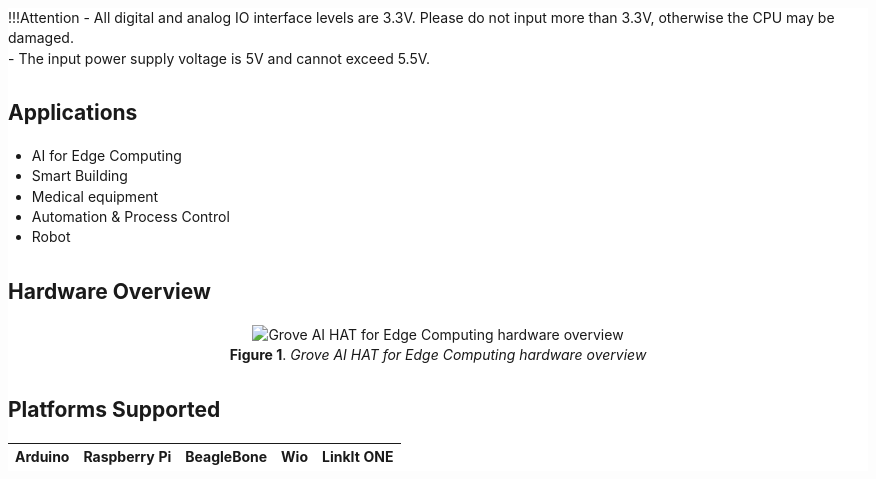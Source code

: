 
!!!Attention
    - All digital and analog IO interface levels are 3.3V. Please do not input more than 3.3V, otherwise the CPU may be damaged.  
    - The input power supply voltage is 5V and cannot exceed 5.5V. 





## Applications

- AI for Edge Computing
- Smart Building
- Medical equipment
- Automation & Process Control
- Robot


## Hardware Overview

<div align="center">
<figure>
  <img src="https://github.com/SeeedDocument/Grove-AI-HAT-for-Edge-Computing/raw/master/img/pinout1.jpg" alt="Grove AI HAT for Edge Computing hardware overview" title="hardware overview" />
  <figcaption><b>Figure 1</b>. <i>Grove AI HAT for Edge Computing hardware overview</i></figcaption>
</figure>
</div>



## Platforms Supported


| Arduino                                                                                             | Raspberry Pi                                                                                             | BeagleBone                                                                                      | Wio                                                                                               | LinkIt ONE                                                                                         |
|-----------------------------------------------------------------------------------------------------|----------------------------------------------------------------------------------------------------------|-------------------------------------------------------------------------------------------------|---------------------------------------------------------------------------------------------------|----------------------------------------------------------------------------------------------------|